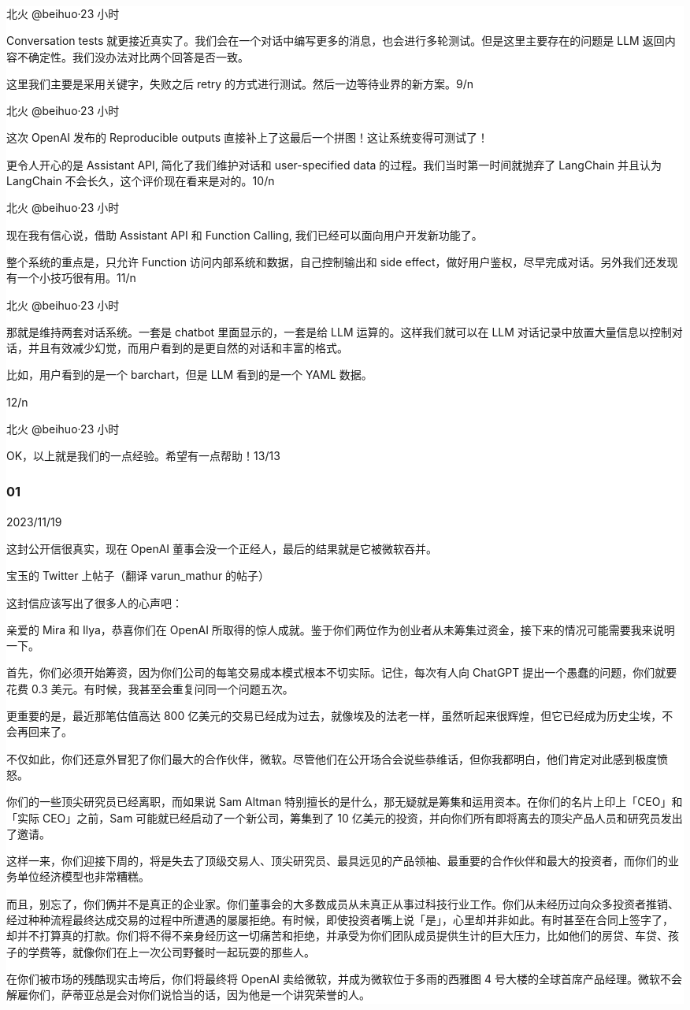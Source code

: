 北火 @beihuo·23 小时

Conversation tests 就更接近真实了。我们会在一个对话中编写更多的消息，也会进行多轮测试。但是这里主要存在的问题是 LLM 返回内容不确定性。我们没办法对比两个回答是否一致。

这里我们主要是采用关键字，失败之后 retry 的方式进行测试。然后一边等待业界的新方案。9/n

北火 @beihuo·23 小时

这次 OpenAI 发布的 Reproducible outputs 直接补上了这最后一个拼图！这让系统变得可测试了！

更令人开心的是 Assistant API, 简化了我们维护对话和 user-specified data 的过程。我们当时第一时间就抛弃了 LangChain 并且认为 LangChain 不会长久，这个评价现在看来是对的。10/n

北火 @beihuo·23 小时

现在我有信心说，借助 Assistant API 和 Function Calling, 我们已经可以面向用户开发新功能了。

整个系统的重点是，只允许 Function 访问内部系统和数据，自己控制输出和 side effect，做好用户鉴权，尽早完成对话。另外我们还发现有一个小技巧很有用。11/n

北火 @beihuo·23 小时

那就是维持两套对话系统。一套是 chatbot 里面显示的，一套是给 LLM 运算的。这样我们就可以在 LLM 对话记录中放置大量信息以控制对话，并且有效减少幻觉，而用户看到的是更自然的对话和丰富的格式。

比如，用户看到的是一个 barchart，但是 LLM 看到的是一个 YAML 数据。

12/n

北火 @beihuo·23 小时

OK，以上就是我们的一点经验。希望有一点帮助！13/13



### 01

2023/11/19

这封公开信很真实，现在 OpenAI 董事会没一个正经人，最后的结果就是它被微软吞并。

宝玉的 Twitter 上帖子（翻译 varun_mathur 的帖子）

这封信应该写出了很多人的心声吧：

亲爱的 Mira 和 Ilya，恭喜你们在 OpenAI 所取得的惊人成就。鉴于你们两位作为创业者从未筹集过资金，接下来的情况可能需要我来说明一下。

首先，你们必须开始筹资，因为你们公司的每笔交易成本模式根本不切实际。记住，每次有人向 ChatGPT 提出一个愚蠢的问题，你们就要花费 0.3 美元。有时候，我甚至会重复问同一个问题五次。

更重要的是，最近那笔估值高达 800 亿美元的交易已经成为过去，就像埃及的法老一样，虽然听起来很辉煌，但它已经成为历史尘埃，不会再回来了。

不仅如此，你们还意外冒犯了你们最大的合作伙伴，微软。尽管他们在公开场合会说些恭维话，但你我都明白，他们肯定对此感到极度愤怒。

你们的一些顶尖研究员已经离职，而如果说 Sam Altman 特别擅长的是什么，那无疑就是筹集和运用资本。在你们的名片上印上「CEO」和「实际 CEO」之前，Sam 可能就已经启动了一个新公司，筹集到了 10 亿美元的投资，并向你们所有即将离去的顶尖产品人员和研究员发出了邀请。

这样一来，你们迎接下周的，将是失去了顶级交易人、顶尖研究员、最具远见的产品领袖、最重要的合作伙伴和最大的投资者，而你们的业务单位经济模型也非常糟糕。

而且，别忘了，你们俩并不是真正的企业家。你们董事会的大多数成员从未真正从事过科技行业工作。你们从未经历过向众多投资者推销、经过种种流程最终达成交易的过程中所遭遇的屡屡拒绝。有时候，即使投资者嘴上说「是」，心里却并非如此。有时甚至在合同上签字了，却并不打算真的打款。你们将不得不亲身经历这一切痛苦和拒绝，并承受为你们团队成员提供生计的巨大压力，比如他们的房贷、车贷、孩子的学费等，就像你们在上一次公司野餐时一起玩耍的那些人。

在你们被市场的残酷现实击垮后，你们将最终将 OpenAI 卖给微软，并成为微软位于多雨的西雅图 4 号大楼的全球首席产品经理。微软不会解雇你们，萨蒂亚总是会对你们说恰当的话，因为他是一个讲究荣誉的人。
